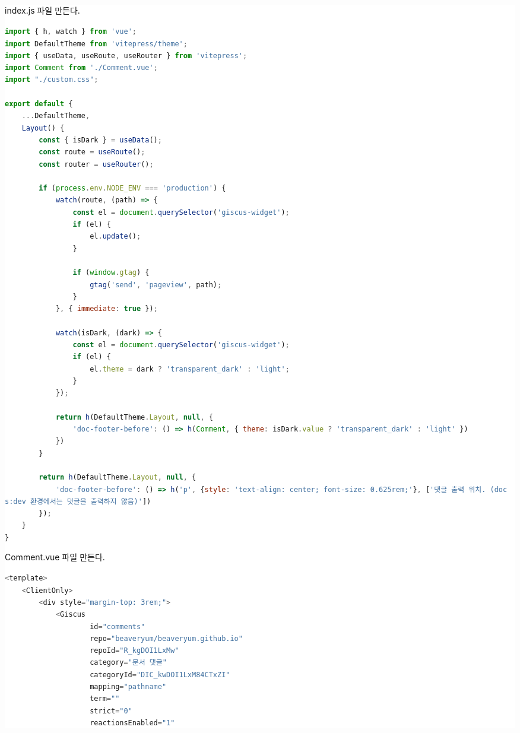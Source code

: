 index.js 파일 만든다.


```js
import { h, watch } from 'vue';
import DefaultTheme from 'vitepress/theme';
import { useData, useRoute, useRouter } from 'vitepress';
import Comment from './Comment.vue';
import "./custom.css";

export default {
    ...DefaultTheme,
    Layout() {
        const { isDark } = useData();
        const route = useRoute();
        const router = useRouter();

        if (process.env.NODE_ENV === 'production') {
            watch(route, (path) => {
                const el = document.querySelector('giscus-widget');
                if (el) {
                    el.update();
                }

                if (window.gtag) {
                    gtag('send', 'pageview', path);
                }
            }, { immediate: true });

            watch(isDark, (dark) => {
                const el = document.querySelector('giscus-widget');
                if (el) {
                    el.theme = dark ? 'transparent_dark' : 'light';
                }
            });

            return h(DefaultTheme.Layout, null, {
                'doc-footer-before': () => h(Comment, { theme: isDark.value ? 'transparent_dark' : 'light' })
            })
        }

        return h(DefaultTheme.Layout, null, {
            'doc-footer-before': () => h('p', {style: 'text-align: center; font-size: 0.625rem;'}, ['댓글 출력 위치. (docs:dev 환경에서는 댓글을 출력하지 않음)'])
        });
    }
}
```

Comment.vue 파일 만든다.
```js
<template>
    <ClientOnly>
        <div style="margin-top: 3rem;">
            <Giscus
                    id="comments"
                    repo="beaveryum/beaveryum.github.io"
                    repoId="R_kgDOI1LxMw"
                    category="문서 댓글"
                    categoryId="DIC_kwDOI1LxM84CTxZI"
                    mapping="pathname"
                    term=""
                    strict="0"
                    reactionsEnabled="1"
```